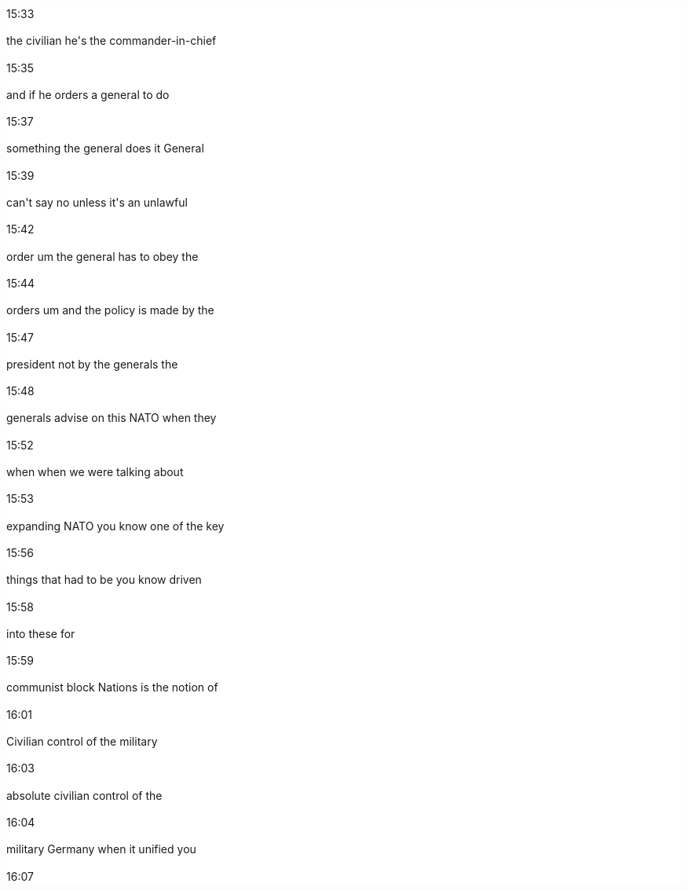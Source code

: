 15:33

the civilian he's the commander-in-chief

15:35

and if he orders a general to do

15:37

something the general does it General

15:39

can't say no unless it's an unlawful

15:42

order um the general has to obey the

15:44

orders um and the policy is made by the

15:47

president not by the generals the

15:48

generals advise on this NATO when they

15:52

when when we were talking about

15:53

expanding NATO you know one of the key

15:56

things that had to be you know driven

15:58

into these for

15:59

communist block Nations is the notion of

16:01

Civilian control of the military

16:03

absolute civilian control of the

16:04

military Germany when it unified you

16:07
